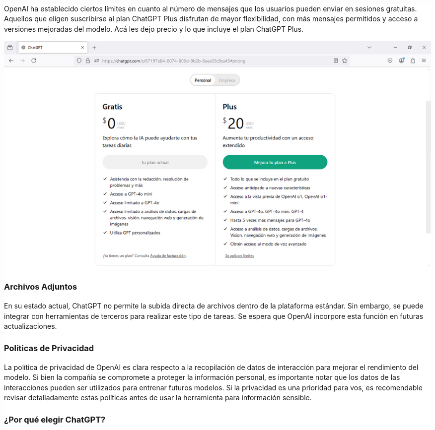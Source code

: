 OpenAI ha establecido ciertos límites en cuanto al número de mensajes que los usuarios pueden enviar en sesiones gratuitas. Aquellos que eligen suscribirse al plan ChatGPT Plus disfrutan de mayor flexibilidad, con más mensajes permitidos y acceso a versiones mejoradas del modelo.
Acá les dejo precio y lo que incluye el plan ChatGPT Plus.

![ChatGPT3](/assets/images/posts/IA/ChatGPT3.png)

### Archivos Adjuntos

En su estado actual, ChatGPT no permite la subida directa de archivos dentro de la plataforma estándar. Sin embargo, se puede integrar con herramientas de terceros para realizar este tipo de tareas. Se espera que OpenAI incorpore esta función en futuras actualizaciones.

### Políticas de Privacidad

La política de privacidad de OpenAI es clara respecto a la recopilación de datos de interacción para mejorar el rendimiento del modelo. Si bien la compañía se compromete a proteger la información personal, es importante notar que los datos de las interacciones pueden ser utilizados para entrenar futuros modelos. Si la privacidad es una prioridad para vos, es recomendable revisar detalladamente estas políticas antes de usar la herramienta para información sensible.

### ¿Por qué elegir ChatGPT?
